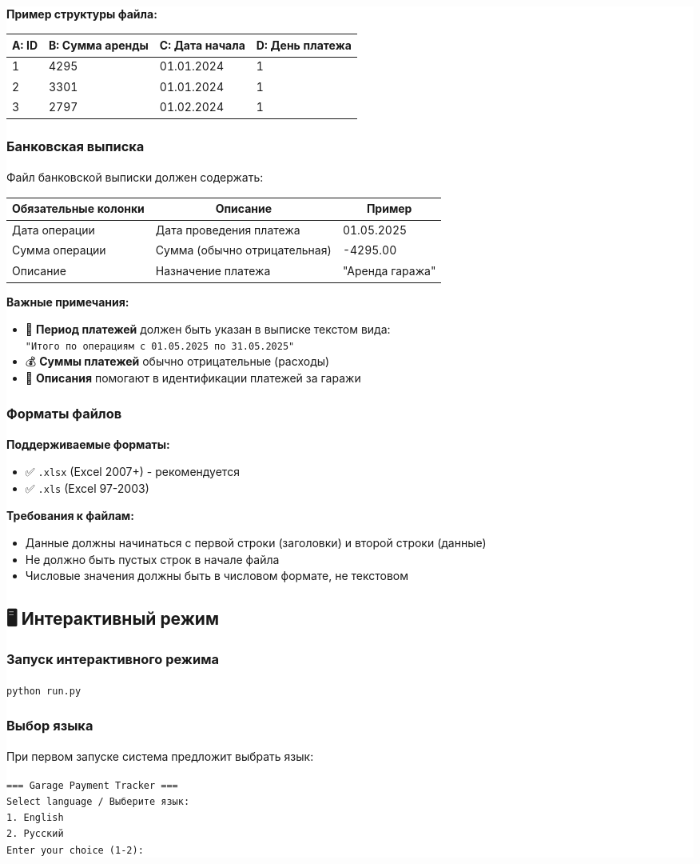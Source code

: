 **Пример структуры файла:**

| A: ID | B: Сумма аренды | C: Дата начала | D: День платежа |
|-------|-----------------|----------------|-----------------|
| 1     | 4295           | 01.01.2024     | 1              |
| 2     | 3301           | 01.01.2024     | 1              |
| 3     | 2797           | 01.02.2024     | 1              |

### Банковская выписка

Файл банковской выписки должен содержать:

| Обязательные колонки | Описание | Пример |
|---------------------|----------|---------|
| Дата операции | Дата проведения платежа | 01.05.2025 |
| Сумма операции | Сумма (обычно отрицательная) | -4295.00 |
| Описание | Назначение платежа | "Аренда гаража" |

**Важные примечания:**

- 📅 **Период платежей** должен быть указан в выписке текстом вида:  
  `"Итого по операциям с 01.05.2025 по 31.05.2025"`
- 💰 **Суммы платежей** обычно отрицательные (расходы)
- 📝 **Описания** помогают в идентификации платежей за гаражи

### Форматы файлов

**Поддерживаемые форматы:**
- ✅ `.xlsx` (Excel 2007+) - рекомендуется
- ✅ `.xls` (Excel 97-2003)

**Требования к файлам:**
- Данные должны начинаться с первой строки (заголовки) и второй строки (данные)
- Не должно быть пустых строк в начале файла
- Числовые значения должны быть в числовом формате, не текстовом

## 🖥️ Интерактивный режим

### Запуск интерактивного режима

```bash
python run.py
```

### Выбор языка

При первом запуске система предложит выбрать язык:

```
=== Garage Payment Tracker ===
Select language / Выберите язык:
1. English
2. Русский
Enter your choice (1-2):
```
